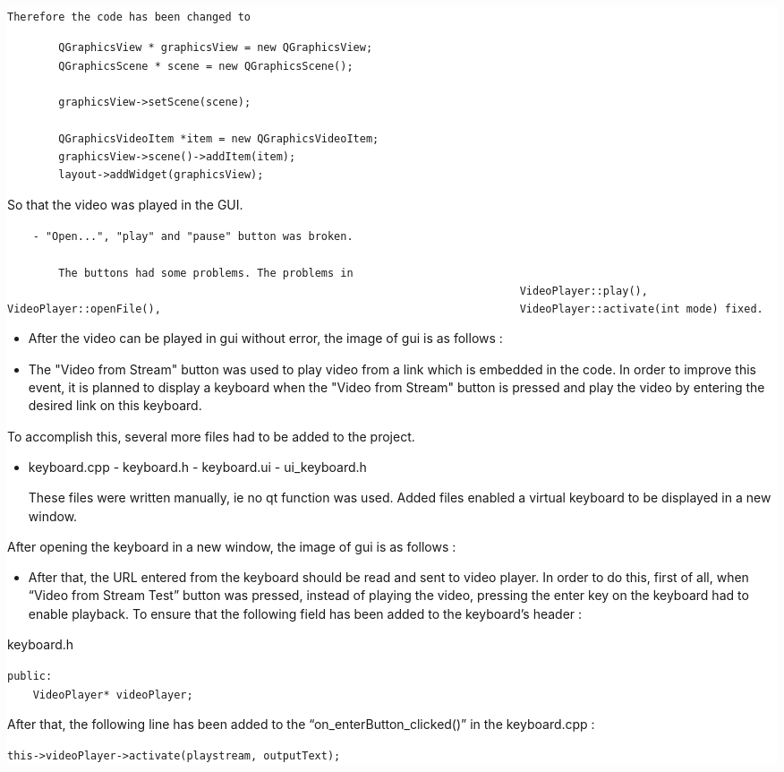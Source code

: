 				
	Therefore the code has been changed to

```			
		QGraphicsView * graphicsView = new QGraphicsView;
		QGraphicsScene * scene = new QGraphicsScene();

		graphicsView->setScene(scene);

		QGraphicsVideoItem *item = new QGraphicsVideoItem;
		graphicsView->scene()->addItem(item);
		layout->addWidget(graphicsView);

```
So that the video was played in the GUI.
				
		- "Open...", "play" and "pause" button was broken.
			
			The buttons had some problems. The problems in
																					VideoPlayer::play(),															VideoPlayer::openFile(),														VideoPlayer::activate(int mode) fixed.
				
-  After the video can be played in gui without error, the image of gui is as follows :


-  The "Video from Stream" button was used to play video from a link which is embedded in the code. 
	In order to improve this event, it is planned to display a keyboard when the "Video from Stream" button is pressed and play the video by entering the desired link on this keyboard.	
			
			
To accomplish this, several more files had to be added to the project. 
			
-  keyboard.cpp
			-  keyboard.h
			-  keyboard.ui
			-  ui_keyboard.h
			
	These files were written manually, ie no qt function was used. 
	Added files enabled a virtual keyboard to be displayed in a new window.
		
After opening the keyboard in a new window, the image of gui is as follows :
		
				

 -    After that, the URL entered from the keyboard should be read and sent to video player. In order to do this, first of all, when “Video from Stream Test” button was pressed, instead of playing the video, pressing the enter key on the keyboard had to enable playback. To ensure that the following field has been added to the keyboard’s header :

keyboard.h
```
public:
    VideoPlayer* videoPlayer;
```
After that, the following line has been added to the “on_enterButton_clicked()” in the keyboard.cpp :

```
this->videoPlayer->activate(playstream, outputText);
```

